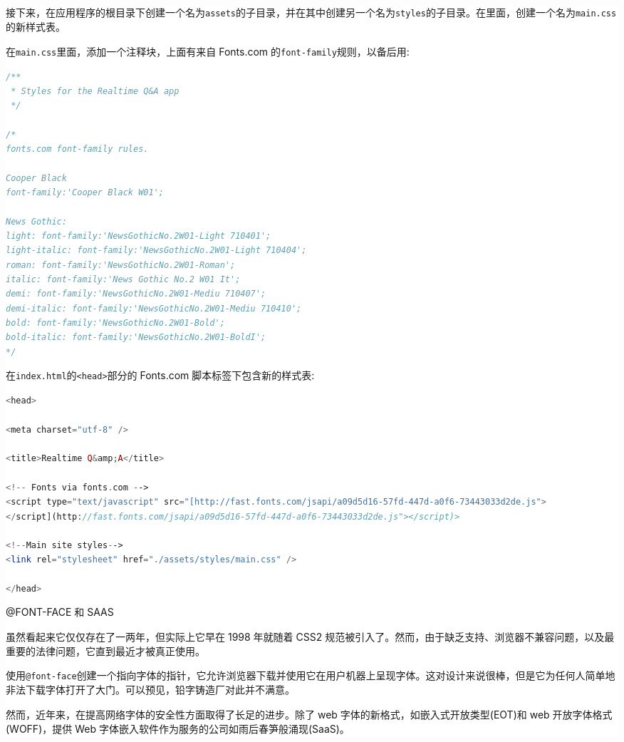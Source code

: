 接下来，在应用程序的根目录下创建一个名为`assets`的子目录，并在其中创建另一个名为`styles`的子目录。在里面，创建一个名为`main.css`的新样式表。

在`main.css`里面，添加一个注释块，上面有来自 Fonts.com 的`font-family`规则，以备后用:

```php
/**
 * Styles for the Realtime Q&A app
 */

/*
fonts.com font-family rules.

Cooper Black
font-family:'Cooper Black W01';

News Gothic:
light: font-family:'NewsGothicNo.2W01-Light 710401';
light-italic: font-family:'NewsGothicNo.2W01-Light 710404';
roman: font-family:'NewsGothicNo.2W01-Roman';
italic: font-family:'News Gothic No.2 W01 It';
demi: font-family:'NewsGothicNo.2W01-Mediu 710407';
demi-italic: font-family:'NewsGothicNo.2W01-Mediu 710410';
bold: font-family:'NewsGothicNo.2W01-Bold';
bold-italic: font-family:'NewsGothicNo.2W01-BoldI';
*/
```

在`index.html`的`<head>`部分的 Fonts.com 脚本标签下包含新的样式表:

```php
<head>

<meta charset="utf-8" />

<title>Realtime Q&amp;A</title>

<!-- Fonts via fonts.com -->
<script type="text/javascript" src="[http://fast.fonts.com/jsapi/a09d5d16-57fd-447d-a0f6-73443033d2de.js">
</script](http://fast.fonts.com/jsapi/a09d5d16-57fd-447d-a0f6-73443033d2de.js"></script)>

<!--Main site styles-->
<link rel="stylesheet" href="./assets/styles/main.css" />

</head>
```

@FONT-FACE 和 SAAS

虽然看起来它仅仅存在了一两年，但实际上它早在 1998 年就随着 CSS2 规范被引入了。然而，由于缺乏支持、浏览器不兼容问题，以及最重要的法律问题，它直到最近才被真正使用。

使用`@font-face`创建一个指向字体的指针，它允许浏览器下载并使用它在用户机器上呈现字体。这对设计来说很棒，但是它为任何人简单地非法下载字体打开了大门。可以预见，铅字铸造厂对此并不满意。

然而，近年来，在提高网络字体的安全性方面取得了长足的进步。除了 web 字体的新格式，如嵌入式开放类型(EOT)和 web 开放字体格式(WOFF)，提供 Web 字体嵌入软件作为服务的公司如雨后春笋般涌现(SaaS)。
